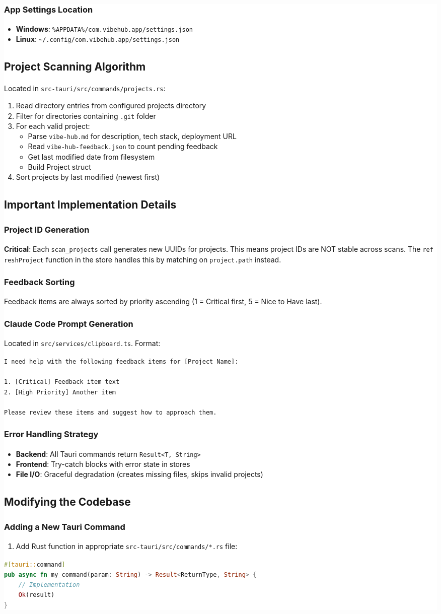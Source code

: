 ### App Settings Location
- **Windows**: `%APPDATA%/com.vibehub.app/settings.json`
- **Linux**: `~/.config/com.vibehub.app/settings.json`

## Project Scanning Algorithm

Located in `src-tauri/src/commands/projects.rs`:

1. Read directory entries from configured projects directory
2. Filter for directories containing `.git` folder
3. For each valid project:
   - Parse `vibe-hub.md` for description, tech stack, deployment URL
   - Read `vibe-hub-feedback.json` to count pending feedback
   - Get last modified date from filesystem
   - Build Project struct
4. Sort projects by last modified (newest first)

## Important Implementation Details

### Project ID Generation
**Critical**: Each `scan_projects` call generates new UUIDs for projects. This means project IDs are NOT stable across scans. The `refreshProject` function in the store handles this by matching on `project.path` instead.

### Feedback Sorting
Feedback items are always sorted by priority ascending (1 = Critical first, 5 = Nice to Have last).

### Claude Code Prompt Generation
Located in `src/services/clipboard.ts`. Format:
```
I need help with the following feedback items for [Project Name]:

1. [Critical] Feedback item text
2. [High Priority] Another item

Please review these items and suggest how to approach them.
```

### Error Handling Strategy
- **Backend**: All Tauri commands return `Result<T, String>`
- **Frontend**: Try-catch blocks with error state in stores
- **File I/O**: Graceful degradation (creates missing files, skips invalid projects)

## Modifying the Codebase

### Adding a New Tauri Command

1. Add Rust function in appropriate `src-tauri/src/commands/*.rs` file:
```rust
#[tauri::command]
pub async fn my_command(param: String) -> Result<ReturnType, String> {
    // Implementation
    Ok(result)
}
```
